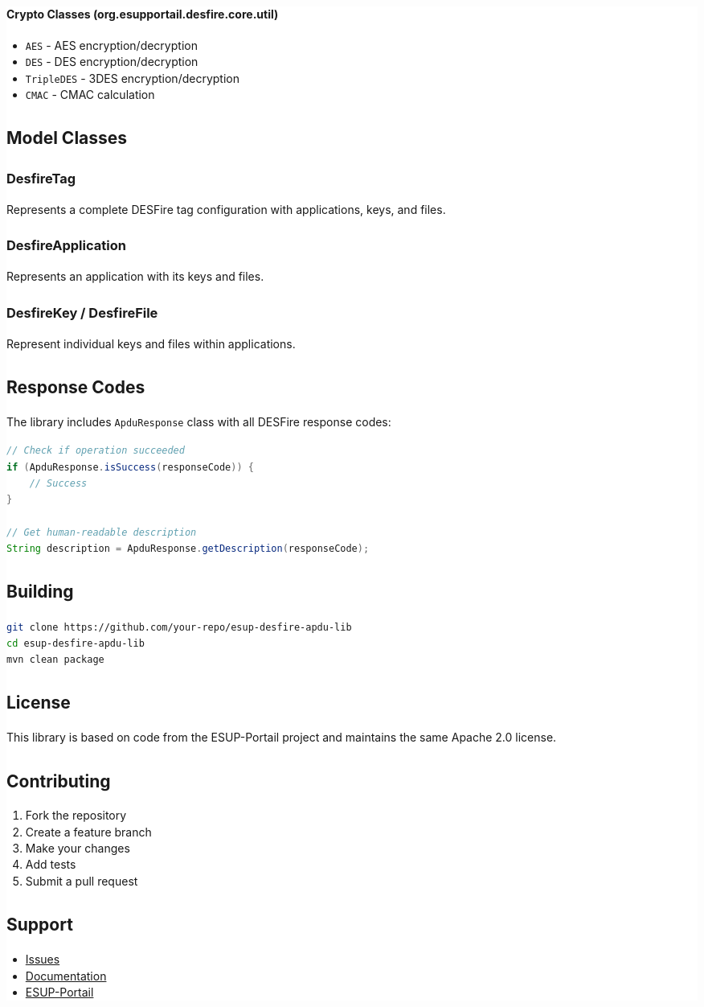 #### Crypto Classes (org.esupportail.desfire.core.util)
- `AES` - AES encryption/decryption
- `DES` - DES encryption/decryption  
- `TripleDES` - 3DES encryption/decryption
- `CMAC` - CMAC calculation

## Model Classes

### DesfireTag
Represents a complete DESFire tag configuration with applications, keys, and files.

### DesfireApplication  
Represents an application with its keys and files.

### DesfireKey / DesfireFile
Represent individual keys and files within applications.

## Response Codes

The library includes `ApduResponse` class with all DESFire response codes:

```java
// Check if operation succeeded
if (ApduResponse.isSuccess(responseCode)) {
    // Success
}

// Get human-readable description
String description = ApduResponse.getDescription(responseCode);
```

## Building

```bash
git clone https://github.com/your-repo/esup-desfire-apdu-lib
cd esup-desfire-apdu-lib
mvn clean package
```

## License

This library is based on code from the ESUP-Portail project and maintains the same Apache 2.0 license.

## Contributing

1. Fork the repository
2. Create a feature branch
3. Make your changes
4. Add tests
5. Submit a pull request

## Support

- [Issues](https://github.com/your-repo/esup-desfire-apdu-lib/issues)
- [Documentation](https://your-docs-site.com)
- [ESUP-Portail](https://www.esup-portail.org/)